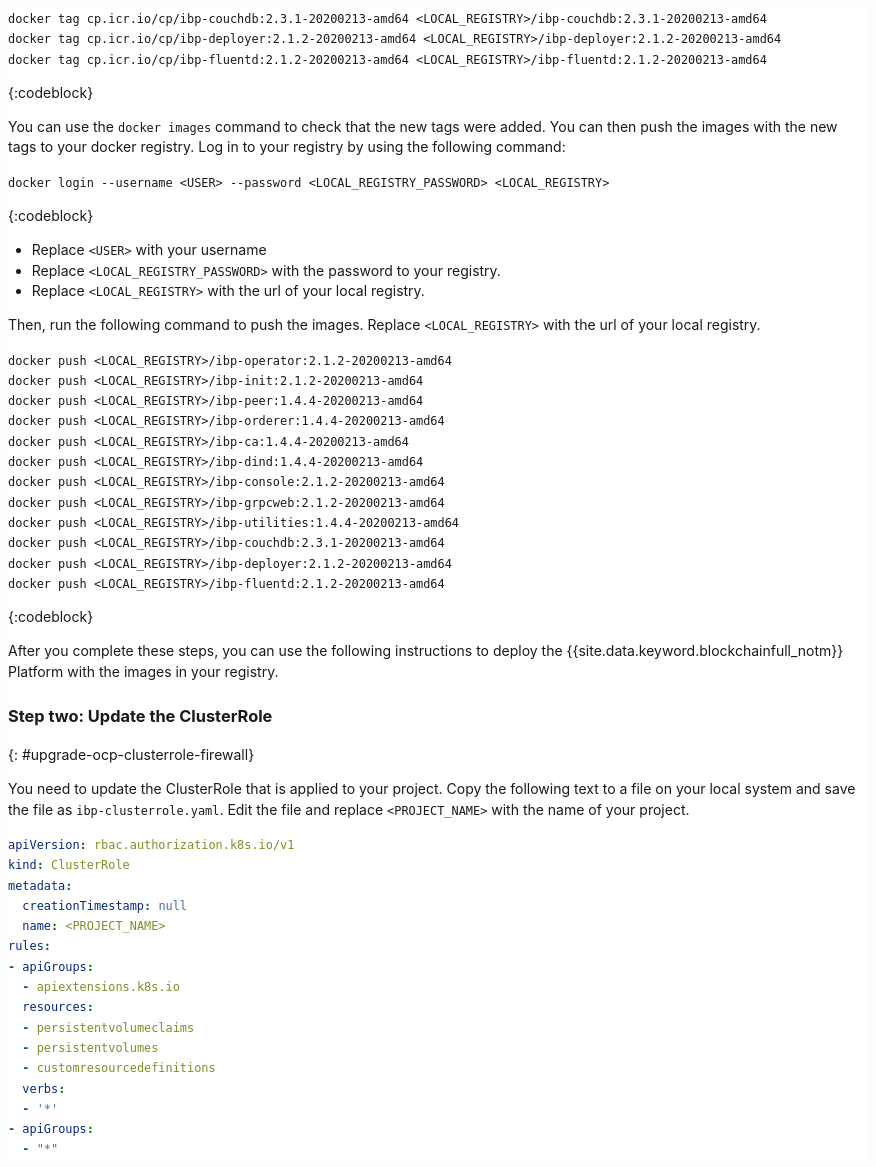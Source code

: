 ```
docker tag cp.icr.io/cp/ibp-couchdb:2.3.1-20200213-amd64 <LOCAL_REGISTRY>/ibp-couchdb:2.3.1-20200213-amd64
docker tag cp.icr.io/cp/ibp-deployer:2.1.2-20200213-amd64 <LOCAL_REGISTRY>/ibp-deployer:2.1.2-20200213-amd64
docker tag cp.icr.io/cp/ibp-fluentd:2.1.2-20200213-amd64 <LOCAL_REGISTRY>/ibp-fluentd:2.1.2-20200213-amd64
```
{:codeblock}

You can use the `docker images` command to check that the new tags were added. You can then push the images with the new tags to your docker registry. Log in to your registry by using the following command:
```
docker login --username <USER> --password <LOCAL_REGISTRY_PASSWORD> <LOCAL_REGISTRY>
```
{:codeblock}

- Replace `<USER>` with your username
- Replace `<LOCAL_REGISTRY_PASSWORD>` with the password to your registry.
- Replace `<LOCAL_REGISTRY>` with the url of your local registry.

Then, run the following command to push the images. Replace `<LOCAL_REGISTRY>` with the url of your local registry.
```
docker push <LOCAL_REGISTRY>/ibp-operator:2.1.2-20200213-amd64
docker push <LOCAL_REGISTRY>/ibp-init:2.1.2-20200213-amd64
docker push <LOCAL_REGISTRY>/ibp-peer:1.4.4-20200213-amd64
docker push <LOCAL_REGISTRY>/ibp-orderer:1.4.4-20200213-amd64
docker push <LOCAL_REGISTRY>/ibp-ca:1.4.4-20200213-amd64
docker push <LOCAL_REGISTRY>/ibp-dind:1.4.4-20200213-amd64
docker push <LOCAL_REGISTRY>/ibp-console:2.1.2-20200213-amd64
docker push <LOCAL_REGISTRY>/ibp-grpcweb:2.1.2-20200213-amd64
docker push <LOCAL_REGISTRY>/ibp-utilities:1.4.4-20200213-amd64
docker push <LOCAL_REGISTRY>/ibp-couchdb:2.3.1-20200213-amd64
docker push <LOCAL_REGISTRY>/ibp-deployer:2.1.2-20200213-amd64
docker push <LOCAL_REGISTRY>/ibp-fluentd:2.1.2-20200213-amd64
```
{:codeblock}

After you complete these steps, you can use the following instructions to deploy the {{site.data.keyword.blockchainfull_notm}} Platform with the images in your registry.

### Step two: Update the ClusterRole
{: #upgrade-ocp-clusterrole-firewall}

You need to update the ClusterRole that is applied to your project. Copy the following text to a file on your local system and save the file as `ibp-clusterrole.yaml`. Edit the file and replace `<PROJECT_NAME>` with the name of your project.

```yaml
apiVersion: rbac.authorization.k8s.io/v1
kind: ClusterRole
metadata:
  creationTimestamp: null
  name: <PROJECT_NAME>
rules:
- apiGroups:
  - apiextensions.k8s.io
  resources:
  - persistentvolumeclaims
  - persistentvolumes
  - customresourcedefinitions
  verbs:
  - '*'
- apiGroups:
  - "*"
```